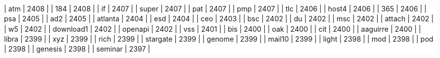 | atm            |    2408 |
| 184            |    2408 |
| if             |    2407 |
| super          |    2407 |
| pat            |    2407 |
| pmp            |    2407 |
| tlc            |    2406 |
| host4          |    2406 |
| 365            |    2406 |
| psa            |    2405 |
| ad2            |    2405 |
| atlanta        |    2404 |
| esd            |    2404 |
| ceo            |    2403 |
| bsc            |    2402 |
| du             |    2402 |
| msc            |    2402 |
| attach         |    2402 |
| w5             |    2402 |
| download1      |    2402 |
| openapi        |    2402 |
| vss            |    2401 |
| bis            |    2400 |
| oak            |    2400 |
| cit            |    2400 |
| aaguirre       |    2400 |
| libra          |    2399 |
| xyz            |    2399 |
| rich           |    2399 |
| stargate       |    2399 |
| genome         |    2399 |
| mail10         |    2399 |
| light          |    2398 |
| mod            |    2398 |
| pod            |    2398 |
| genesis        |    2398 |
| seminar        |    2397 |